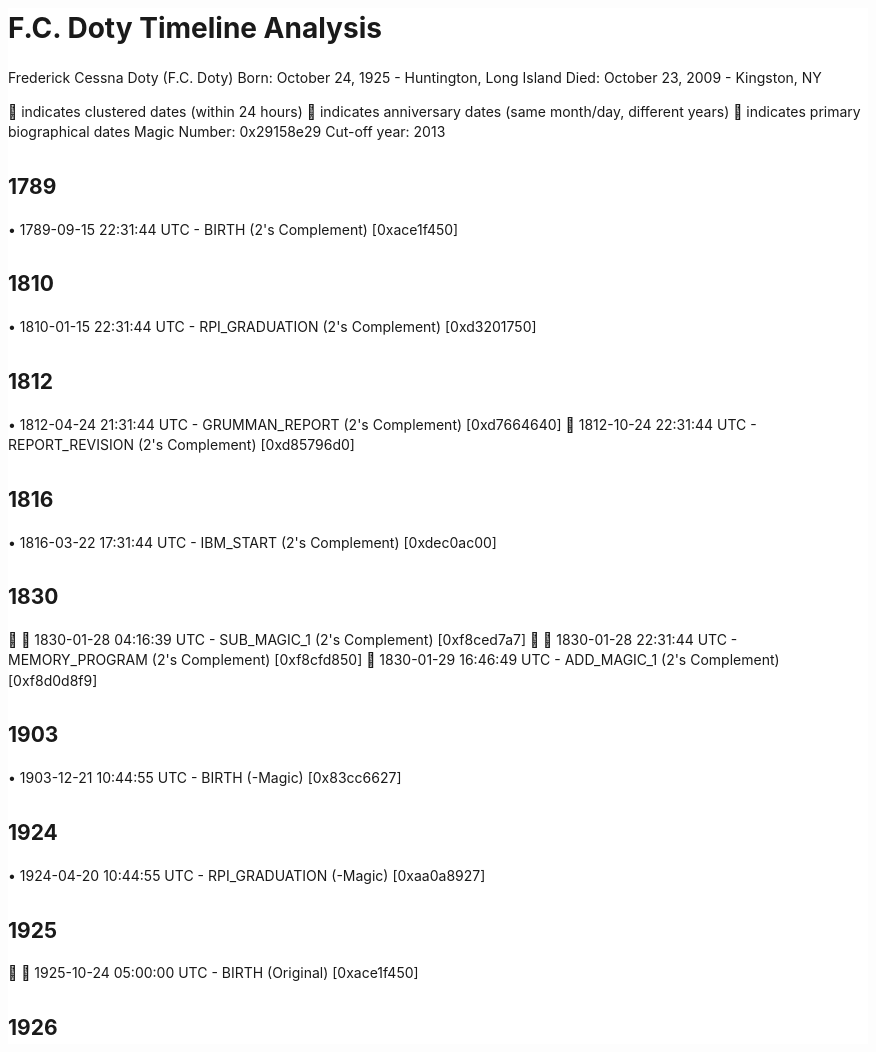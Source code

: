# F.C. Doty Timeline Analysis

Frederick Cessna Doty (F.C. Doty)
Born: October 24, 1925 - Huntington, Long Island
Died: October 23, 2009 - Kingston, NY

🔵 indicates clustered dates (within 24 hours)
🔴 indicates anniversary dates (same month/day, different years)
💚 indicates primary biographical dates
Magic Number: 0x29158e29
Cut-off year: 2013


## 1789

• 1789-09-15 22:31:44 UTC - BIRTH (2's Complement) [0xace1f450]

## 1810

• 1810-01-15 22:31:44 UTC - RPI_GRADUATION (2's Complement) [0xd3201750]

## 1812

• 1812-04-24 21:31:44 UTC - GRUMMAN_REPORT (2's Complement) [0xd7664640]
🔴 1812-10-24 22:31:44 UTC - REPORT_REVISION (2's Complement) [0xd85796d0]

## 1816

• 1816-03-22 17:31:44 UTC - IBM_START (2's Complement) [0xdec0ac00]

## 1830

🔵 🔴 1830-01-28 04:16:39 UTC - SUB_MAGIC_1 (2's Complement) [0xf8ced7a7]
🔵 🔴 1830-01-28 22:31:44 UTC - MEMORY_PROGRAM (2's Complement) [0xf8cfd850]
🔵 1830-01-29 16:46:49 UTC - ADD_MAGIC_1 (2's Complement) [0xf8d0d8f9]

## 1903

• 1903-12-21 10:44:55 UTC - BIRTH (-Magic) [0x83cc6627]

## 1924

• 1924-04-20 10:44:55 UTC - RPI_GRADUATION (-Magic) [0xaa0a8927]

## 1925

🔴 💚 1925-10-24 05:00:00 UTC - BIRTH (Original) [0xace1f450]

## 1926
